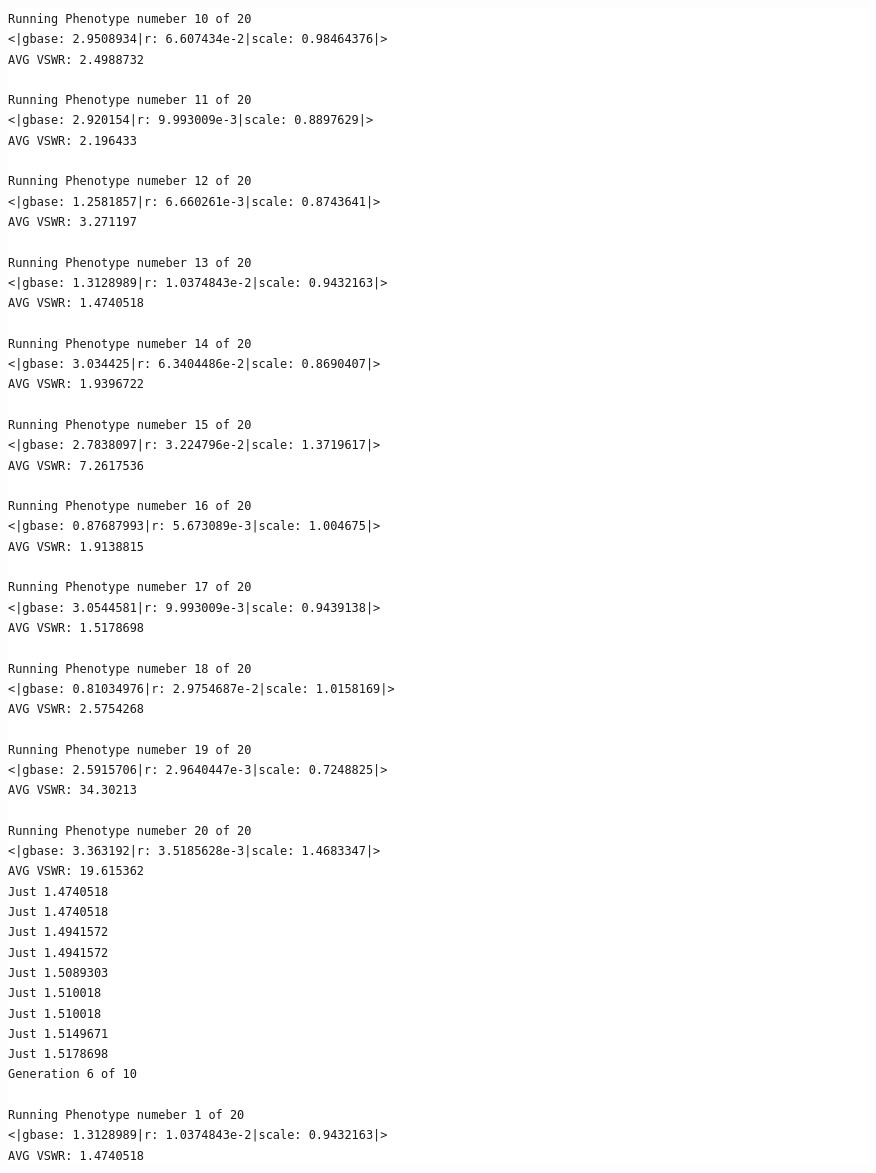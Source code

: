     Running Phenotype numeber 10 of 20
    <|gbase: 2.9508934|r: 6.607434e-2|scale: 0.98464376|>
    AVG VSWR: 2.4988732

    Running Phenotype numeber 11 of 20
    <|gbase: 2.920154|r: 9.993009e-3|scale: 0.8897629|>
    AVG VSWR: 2.196433

    Running Phenotype numeber 12 of 20
    <|gbase: 1.2581857|r: 6.660261e-3|scale: 0.8743641|>
    AVG VSWR: 3.271197

    Running Phenotype numeber 13 of 20
    <|gbase: 1.3128989|r: 1.0374843e-2|scale: 0.9432163|>
    AVG VSWR: 1.4740518

    Running Phenotype numeber 14 of 20
    <|gbase: 3.034425|r: 6.3404486e-2|scale: 0.8690407|>
    AVG VSWR: 1.9396722

    Running Phenotype numeber 15 of 20
    <|gbase: 2.7838097|r: 3.224796e-2|scale: 1.3719617|>
    AVG VSWR: 7.2617536

    Running Phenotype numeber 16 of 20
    <|gbase: 0.87687993|r: 5.673089e-3|scale: 1.004675|>
    AVG VSWR: 1.9138815

    Running Phenotype numeber 17 of 20
    <|gbase: 3.0544581|r: 9.993009e-3|scale: 0.9439138|>
    AVG VSWR: 1.5178698

    Running Phenotype numeber 18 of 20
    <|gbase: 0.81034976|r: 2.9754687e-2|scale: 1.0158169|>
    AVG VSWR: 2.5754268

    Running Phenotype numeber 19 of 20
    <|gbase: 2.5915706|r: 2.9640447e-3|scale: 0.7248825|>
    AVG VSWR: 34.30213

    Running Phenotype numeber 20 of 20
    <|gbase: 3.363192|r: 3.5185628e-3|scale: 1.4683347|>
    AVG VSWR: 19.615362
    Just 1.4740518
    Just 1.4740518
    Just 1.4941572
    Just 1.4941572
    Just 1.5089303
    Just 1.510018
    Just 1.510018
    Just 1.5149671
    Just 1.5178698
    Generation 6 of 10

    Running Phenotype numeber 1 of 20
    <|gbase: 1.3128989|r: 1.0374843e-2|scale: 0.9432163|>
    AVG VSWR: 1.4740518
